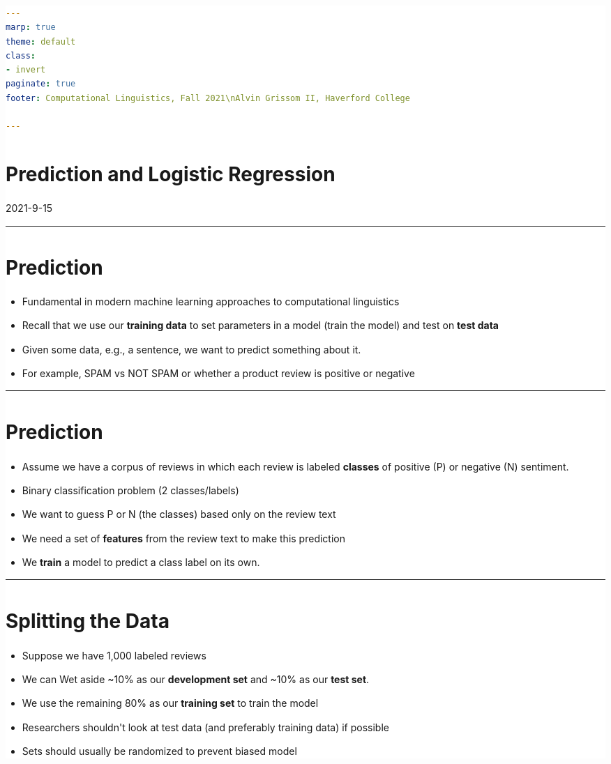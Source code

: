 ```yaml
---
marp: true
theme: default
class:
- invert
paginate: true
footer: Computational Linguistics, Fall 2021\nAlvin Grissom II, Haverford College

---
```

# Prediction and Logistic Regression
2021-9-15

---
# Prediction

- Fundamental in modern machine learning approaches to computational linguistics

- Recall that we use our **training data** to set parameters in a model (train the model) and test on **test data**
- Given some data, e.g., a sentence, we want to predict something about it.

- For example, SPAM vs NOT SPAM or whether a product review is positive or negative

---
# Prediction

- Assume we have a corpus of reviews in which each review is labeled **classes** of positive (P) or negative (N) sentiment.

- Binary classification problem (2 classes/labels)

- We want to guess P or N (the classes) based only on the review text

- We need a set of **features** from the review text to make this prediction

- We **train** a model to predict a class label on its own.

---
# Splitting the Data

- Suppose we have 1,000 labeled reviews

- We can Wet aside ~10% as our **development set** and ~10% as our **test set**.

- We use the remaining 80% as our **training set** to train the model

- Researchers shouldn't look at test data (and preferably training data) if possible

- Sets should usually be randomized to prevent biased model
